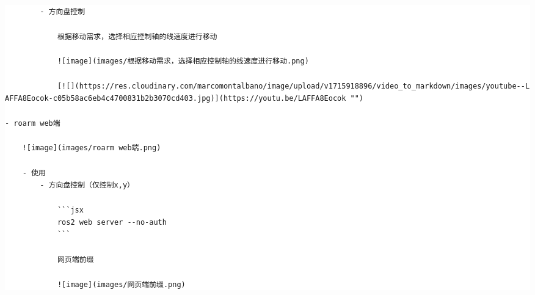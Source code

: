             - 方向盘控制
                
                根据移动需求，选择相应控制轴的线速度进行移动
                
                ![image](images/根据移动需求，选择相应控制轴的线速度进行移动.png)
                
                [![](https://res.cloudinary.com/marcomontalbano/image/upload/v1715918896/video_to_markdown/images/youtube--LAFFA8Eocok-c05b58ac6eb4c4700831b2b3070cd403.jpg)](https://youtu.be/LAFFA8Eocok "")
                
    - roarm web端
        
        ![image](images/roarm web端.png)
        
        - 使用
            - 方向盘控制（仅控制x,y）
                
                ```jsx
                ros2 web server --no-auth 
                ```
                
                网页端前缀
                
                ![image](images/网页端前缀.png)
                